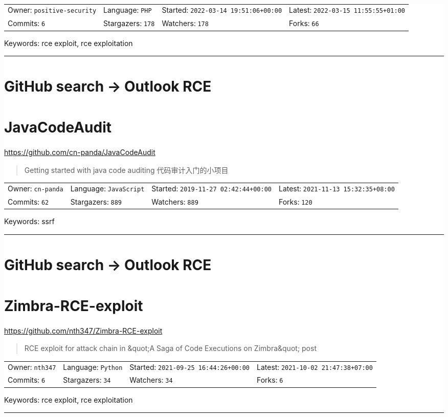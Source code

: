 <table><tr>
<tr><td>Owner: <code>positive-security</code></td>
    <td>Language: <code>PHP</code></td>
    <td>Started: <code>2022-03-14 19:51:06+00:00</code></td>
    <td>Latest: <code>2022-03-15 11:55:55+01:00</code></td></tr>
<tr><td>Commits: <code>6</code></td>
    <td>Stargazers: <code>178</code></td>
    <td>Watchers: <code>178</code></td>
    <td>Forks: <code>66</code></td></tr>
</table>
Keywords: rce exploit, rce exploitation

---

# GitHub search -> Outlook RCE
# JavaCodeAudit

https://github.com/cn-panda/JavaCodeAudit
<blockquote>
Getting started with java code auditing  代码审计入门的小项目
</blockquote>

<table><tr>
<tr><td>Owner: <code>cn-panda</code></td>
    <td>Language: <code>JavaScript</code></td>
    <td>Started: <code>2019-11-27 02:42:44+00:00</code></td>
    <td>Latest: <code>2021-11-13 15:32:35+08:00</code></td></tr>
<tr><td>Commits: <code>62</code></td>
    <td>Stargazers: <code>889</code></td>
    <td>Watchers: <code>889</code></td>
    <td>Forks: <code>120</code></td></tr>
</table>
Keywords: ssrf

---

# GitHub search -> Outlook RCE
# Zimbra-RCE-exploit

https://github.com/nth347/Zimbra-RCE-exploit
<blockquote>
RCE exploit for attack chain in &amp;quot;A Saga of Code Executions on Zimbra&amp;quot; post
</blockquote>

<table><tr>
<tr><td>Owner: <code>nth347</code></td>
    <td>Language: <code>Python</code></td>
    <td>Started: <code>2021-09-25 16:44:26+00:00</code></td>
    <td>Latest: <code>2021-10-02 21:47:38+07:00</code></td></tr>
<tr><td>Commits: <code>6</code></td>
    <td>Stargazers: <code>34</code></td>
    <td>Watchers: <code>34</code></td>
    <td>Forks: <code>6</code></td></tr>
</table>
Keywords: rce exploit, rce exploitation

---